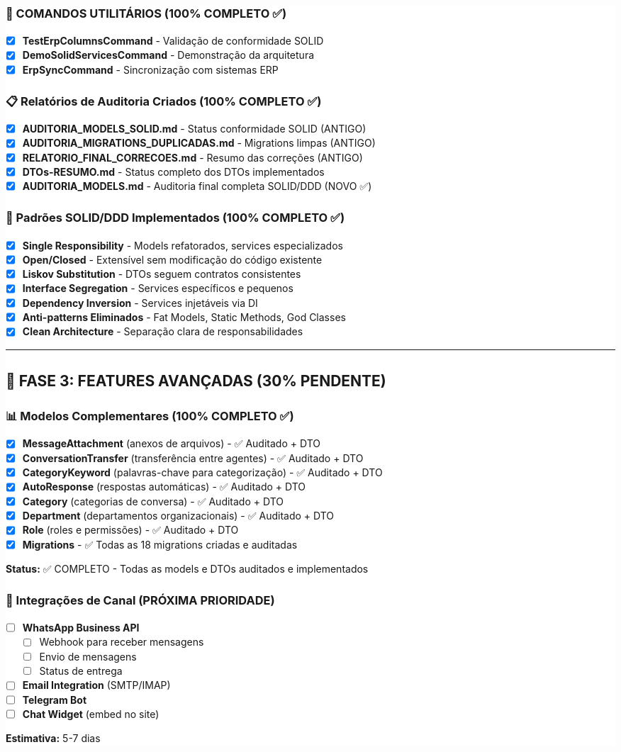 ### 🧪 COMANDOS UTILITÁRIOS (100% COMPLETO ✅)

-   [x] **TestErpColumnsCommand** - Validação de conformidade SOLID
-   [x] **DemoSolidServicesCommand** - Demonstração da arquitetura
-   [x] **ErpSyncCommand** - Sincronização com sistemas ERP

### 📋 Relatórios de Auditoria Criados (100% COMPLETO ✅)

-   [x] **AUDITORIA_MODELS_SOLID.md** - Status conformidade SOLID (ANTIGO)
-   [x] **AUDITORIA_MIGRATIONS_DUPLICADAS.md** - Migrations limpas (ANTIGO)
-   [x] **RELATORIO_FINAL_CORRECOES.md** - Resumo das correções (ANTIGO)
-   [x] **DTOs-RESUMO.md** - Status completo dos DTOs implementados
-   [x] **AUDITORIA_MODELS.md** - Auditoria final completa SOLID/DDD (NOVO ✅)

### 🎯 Padrões SOLID/DDD Implementados (100% COMPLETO ✅)

-   [x] **Single Responsibility** - Models refatorados, services especializados
-   [x] **Open/Closed** - Extensível sem modificação do código existente
-   [x] **Liskov Substitution** - DTOs seguem contratos consistentes
-   [x] **Interface Segregation** - Services específicos e pequenos
-   [x] **Dependency Inversion** - Services injetáveis via DI
-   [x] **Anti-patterns Eliminados** - Fat Models, Static Methods, God Classes
-   [x] **Clean Architecture** - Separação clara de responsabilidades

---

## 🚧 FASE 3: FEATURES AVANÇADAS (30% PENDENTE)

### 📊 Modelos Complementares (100% COMPLETO ✅)

-   [x] **MessageAttachment** (anexos de arquivos) - ✅ Auditado + DTO
-   [x] **ConversationTransfer** (transferência entre agentes) - ✅ Auditado + DTO
-   [x] **CategoryKeyword** (palavras-chave para categorização) - ✅ Auditado + DTO
-   [x] **AutoResponse** (respostas automáticas) - ✅ Auditado + DTO
-   [x] **Category** (categorias de conversa) - ✅ Auditado + DTO
-   [x] **Department** (departamentos organizacionais) - ✅ Auditado + DTO
-   [x] **Role** (roles e permissões) - ✅ Auditado + DTO
-   [x] **Migrations** - ✅ Todas as 18 migrations criadas e auditadas

**Status:** ✅ COMPLETO - Todas as models e DTOs auditados e implementados

### 🔌 Integrações de Canal (PRÓXIMA PRIORIDADE)

-   [ ] **WhatsApp Business API**
    -   [ ] Webhook para receber mensagens
    -   [ ] Envio de mensagens
    -   [ ] Status de entrega
-   [ ] **Email Integration** (SMTP/IMAP)
-   [ ] **Telegram Bot**
-   [ ] **Chat Widget** (embed no site)

**Estimativa:** 5-7 dias
